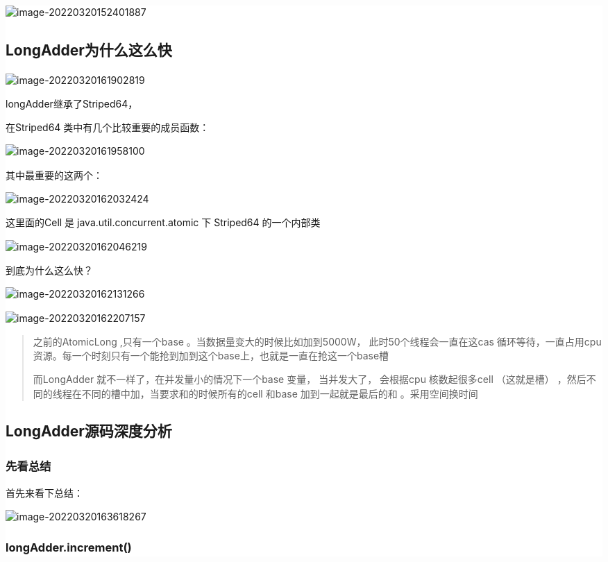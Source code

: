 ![image-20220320152401887](https://image.imxyu.cn/file/image-20220320152401887.png)

## LongAdder为什么这么快



![image-20220320161902819](https://image.imxyu.cn/file/image-20220320161902819.png)

longAdder继承了Striped64，

在Striped64 类中有几个比较重要的成员函数：

![image-20220320161958100](https://image.imxyu.cn/file/image-20220320161958100.png)



其中最重要的这两个：

![image-20220320162032424](https://image.imxyu.cn/file/image-20220320162032424.png)

这里面的Cell 是 java.util.concurrent.atomic 下 Striped64 的一个内部类

![image-20220320162046219](https://image.imxyu.cn/file/image-20220320162046219.png)



到底为什么这么快？



![image-20220320162131266](https://image.imxyu.cn/file/image-20220320162131266.png)



![image-20220320162207157](https://image.imxyu.cn/file/image-20220320162207157.png)



> 之前的AtomicLong ,只有一个base 。当数据量变大的时候比如加到5000W， 此时50个线程会一直在这cas 循环等待，一直占用cpu 资源。每一个时刻只有一个能抢到加到这个base上，也就是一直在抢这一个base槽
>
> 而LongAdder 就不一样了，在并发量小的情况下一个base 变量， 当并发大了， 会根据cpu 核数起很多cell （这就是槽） ，然后不同的线程在不同的槽中加，当要求和的时候所有的cell 和base 加到一起就是最后的和 。采用空间换时间



## LongAdder源码深度分析

### 先看总结

首先来看下总结：

![image-20220320163618267](https://image.imxyu.cn/file/image-20220320163618267.png)



### longAdder.increment()

